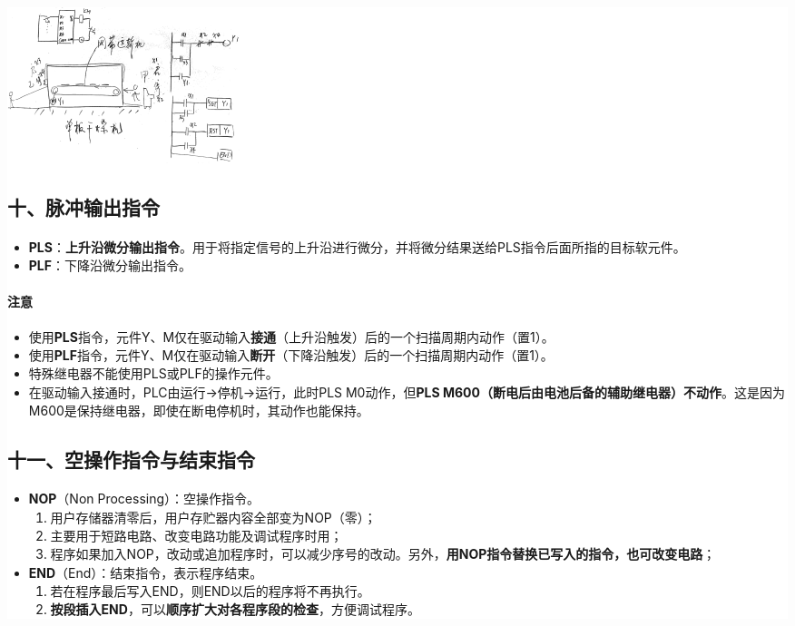 <img src="%E8%80%83%E8%AF%95%E5%A4%A7%E7%BA%B2.assets/image-20231007162018202.png" alt="image-20231007162018202" style="zoom:25%;" />

## 十、脉冲输出指令

* **PLS**：**上升沿微分输出指令**。用于将指定信号的上升沿进行微分，并将微分结果送给PLS指令后面所指的目标软元件。
* **PLF**：下降沿微分输出指令。

#### 注意

* 使用**PLS**指令，元件Y、M仅在驱动输入**接通**（上升沿触发）后的一个扫描周期内动作（置1）。
* 使用**PLF**指令，元件Y、M仅在驱动输入**断开**（下降沿触发）后的一个扫描周期内动作（置1）。
* 特殊继电器不能使用PLS或PLF的操作元件。
* 在驱动输入接通时，PLC由运行→停机→运行，此时PLS M0动作，但**PLS M600（断电后由电池后备的辅助继电器）不动作**。这是因为M600是保持继电器，即使在断电停机时，其动作也能保持。

## 十一、空操作指令与结束指令

* **NOP**（Non Processing）：空操作指令。
  1. 用户存储器清零后，用户存贮器内容全部变为NOP（零）；
  2. 主要用于短路电路、改变电路功能及调试程序时用；
  3. 程序如果加入NOP，改动或追加程序时，可以减少序号的改动。另外，**用NOP指令替换已写入的指令，也可改变电路**；
* **END**（End）：结束指令，表示程序结束。
  1. 若在程序最后写入END，则END以后的程序将不再执行。
  2. **按段插入END**，可以**顺序扩大对各程序段的检查**，方便调试程序。
